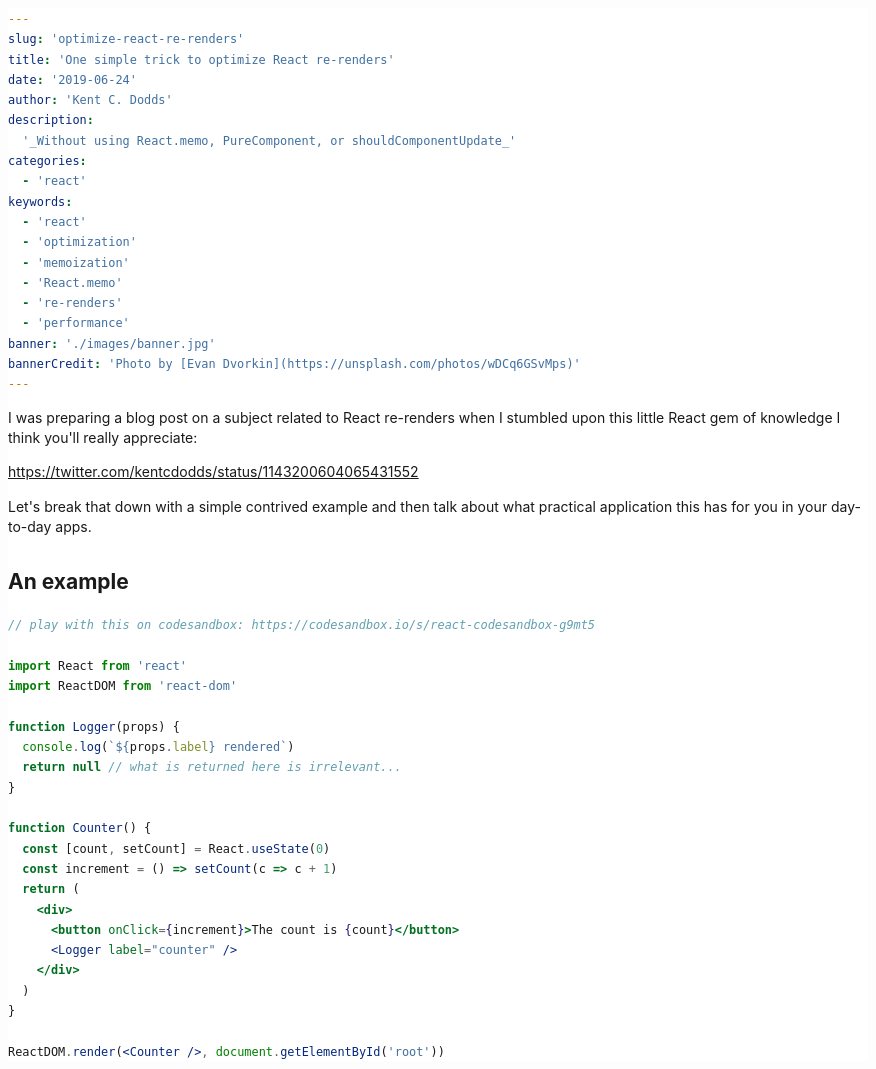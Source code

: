 ```yaml
---
slug: 'optimize-react-re-renders'
title: 'One simple trick to optimize React re-renders'
date: '2019-06-24'
author: 'Kent C. Dodds'
description:
  '_Without using React.memo, PureComponent, or shouldComponentUpdate_'
categories:
  - 'react'
keywords:
  - 'react'
  - 'optimization'
  - 'memoization'
  - 'React.memo'
  - 're-renders'
  - 'performance'
banner: './images/banner.jpg'
bannerCredit: 'Photo by [Evan Dvorkin](https://unsplash.com/photos/wDCq6GSvMps)'
---
```


I was preparing a blog post on a subject related to React re-renders when I
stumbled upon this little React gem of knowledge I think you'll really
appreciate:

https://twitter.com/kentcdodds/status/1143200604065431552

Let's break that down with a simple contrived example and then talk about what
practical application this has for you in your day-to-day apps.

## An example

```jsx
// play with this on codesandbox: https://codesandbox.io/s/react-codesandbox-g9mt5

import React from 'react'
import ReactDOM from 'react-dom'

function Logger(props) {
  console.log(`${props.label} rendered`)
  return null // what is returned here is irrelevant...
}

function Counter() {
  const [count, setCount] = React.useState(0)
  const increment = () => setCount(c => c + 1)
  return (
    <div>
      <button onClick={increment}>The count is {count}</button>
      <Logger label="counter" />
    </div>
  )
}

ReactDOM.render(<Counter />, document.getElementById('root'))
```
